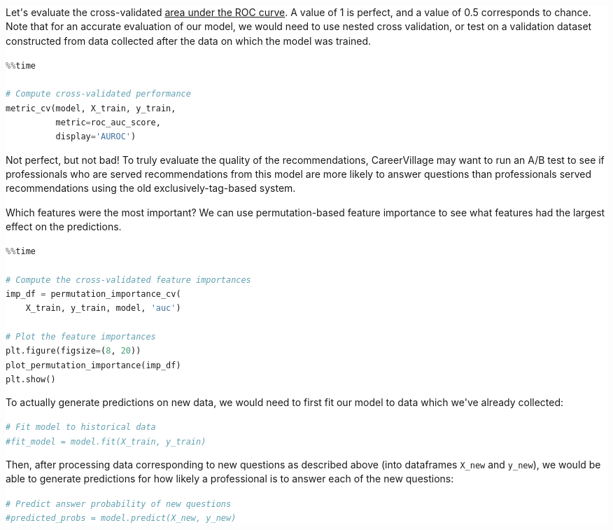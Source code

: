 
Let's evaluate the cross-validated [area under the ROC curve](https://en.wikipedia.org/wiki/Receiver_operating_characteristic#Area_under_the_curve).  A value of 1 is perfect, and a value of 0.5 corresponds to chance.  Note that for an accurate evaluation of our model, we would need to use nested cross validation, or test on a validation dataset constructed from data collected after the data on which the model was trained.


```python id="fYPSd9ls8Pqp" outputId="f1ea10be-0e8e-4fea-a579-480ba66c8ffb"
%%time

# Compute cross-validated performance
metric_cv(model, X_train, y_train,
          metric=roc_auc_score,
          display='AUROC')
```


Not perfect, but not bad!  To truly evaluate the quality of the recommendations, CareerVillage may want to run an A/B test to see if professionals who are served recommendations from this model are more likely to answer questions than professionals served recommendations using the old exclusively-tag-based system.

Which features were the most important?  We can use permutation-based feature importance to see what features had the largest effect on the predictions.


```python id="jKoAWGsb8Pqr" outputId="3950cb5b-7dea-441e-9ba7-e83853fe37f1"
%%time

# Compute the cross-validated feature importances
imp_df = permutation_importance_cv(
    X_train, y_train, model, 'auc')

# Plot the feature importances
plt.figure(figsize=(8, 20))
plot_permutation_importance(imp_df)
plt.show()
```


To actually generate predictions on new data, we would need to first fit our model to data which we've already collected:


```python id="NcRsJzfR8Pqs"
# Fit model to historical data
#fit_model = model.fit(X_train, y_train)
```


Then, after processing data corresponding to new questions as described above (into dataframes `X_new` and `y_new`), we would be able to generate predictions for how likely a professional is to answer each of the new questions:


```python id="QIhn2tsn8Pqt"
# Predict answer probability of new questions
#predicted_probs = model.predict(X_new, y_new)
```
